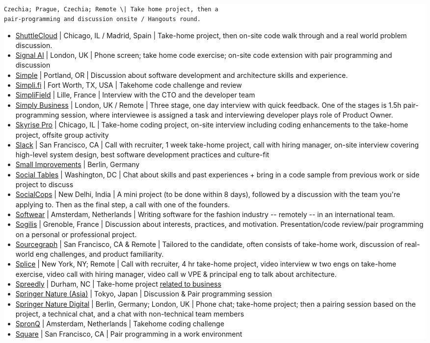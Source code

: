     Czechia; Prague, Czechia; Remote \| Take home project, then a
    pair-programming and discussion onsite / Hangouts round.
-   [ShuttleCloud](https://shuttlecloud.com/jobs) \| Chicago, IL /
    Madrid, Spain \| Take-home project, then on-site code walk through
    and a real world problem discussion.
-   [Signal AI](https://www.signal-ai.com/about-us/careers) \| London,
    UK \| Phone screen; take home code exercise; on-site code extension
    with pair programming and discussion
-   [Simple](https://www.simple.com) \| Portland, OR \| Discussion about
    software development and architecture skills and experience.
-   [Simpli.fi](https://www.simpli.fi/about-us/careers) \| Fort Worth,
    TX, USA \| Takehome code challenge and review
-   [SimpliField](http://www.welcometothejungle.co/companies/simplifield/jobs)
    \| Lille, France \| Interview with the CTO and the developer team
-   [Simply
    Business](https://www.simplybusiness.co.uk/about-us/careers/tech) \|
    London, UK / Remote \| Three stage, one day interview with quick
    feedback. One of the stages is 1.5h pair-programming session, where
    interviewee is assigned a task and interviewing developer plays role
    of Product Owner.
-   [Skyrise Pro](https://www.skyrisepro.com) \| Chicago, IL \|
    Take-home coding project, on-site interview including coding
    enhancements to the take-home project, offsite group activity
-   [Slack](https://slack.com/jobs) \| San Francisco, CA \| Call with
    recruiter, 1 week take-home project, call with hiring manager,
    on-site interview covering high-level system design, best software
    development practices and culture-fit
-   [Small Improvements](https://www.small-improvements.com/careers) \|
    Berlin, Germany
-   [Social Tables](http://www.socialtables.com) \| Washington, DC \|
    Chat about skills and past experiences + bring in a code sample from
    previous work or side project to discuss
-   [SocialCops](http://www.socialcops.com) \| New Delhi, India \| A
    mini project (to be done within 8 days), followed by a discussion
    with the team you're applying to. Then as the final step, a call
    with one of the founders.
-   [Softwear](http://nl.softwear.nl/vacatures) \| Amsterdam,
    Netherlands \| Writing software for the fashion industry -- remotely
    -- in an international team.
-   [Sogilis](http://sogilis.com) \| Grenoble, France \| Discussion
    about interests, practices, and motivation. Presentation/code
    review/pair programming on a personal or professional project.
-   [Sourcegraph](https://about.sourcegraph.com/jobs) \| San Francisco,
    CA & Remote \| Tailored to the candidate, often consists of
    take-home work, discussion of real-world eng challenges, and product
    familiarity.
-   [Splice](https://jobs.splice.com) \| New York, NY; Remote \| Call
    with recruiter, 4 hr take-home project, video interview w two engs
    on take-home exercise, video call with hiring manager, video call w
    VPE & principal eng to talk about architecture.
-   [Spreedly](https://www.spreedly.com/jobs) \| Durham, NC \| Take-home
    project [related to
    business](https://engineering.spreedly.com/blog/programming-puzzles-are-not-the-answer-how-spreedly-does-work-samples.html)
-   [Springer Nature (Asia)](https://www.natureasia.com) \| Tokyo, Japan
    \| Discussion & Pair programming session
-   [Springer Nature Digital](https://sndigital.springernature.com) \|
    Berlin, Germany; London, UK \| Phone chat; take-home project; then a
    pairing session based on the project, a technical chat, and a chat
    with non-technical team members
-   [SpronQ](https://www.spronq.nl) \| Amsterdam, Netherlands \|
    Takehome coding challenge
-   [Square](https://squareup.com/careers) \| San Francisco, CA \| Pair
    programming in a work environment